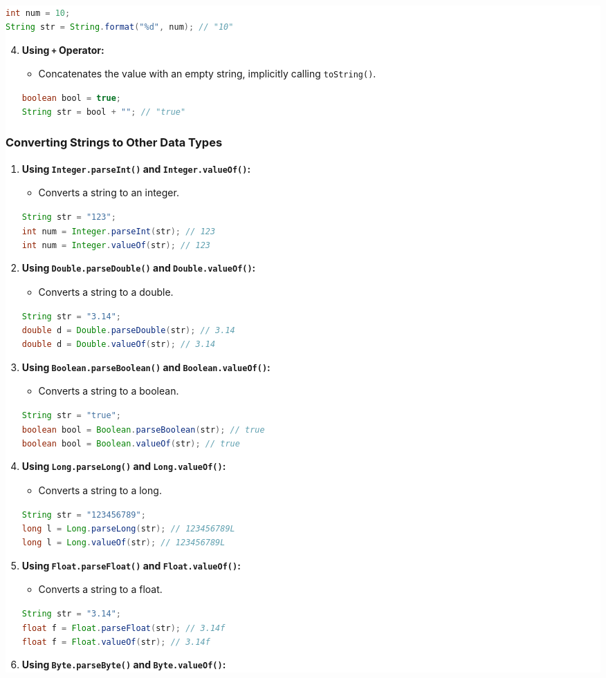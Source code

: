    ```java
   int num = 10;
   String str = String.format("%d", num); // "10"
   ```
4. **Using `+` Operator:**

   - Concatenates the value with an empty string, implicitly calling `toString()`.

   ```java
   boolean bool = true;
   String str = bool + ""; // "true"
   ```

### Converting Strings to Other Data Types

1. **Using `Integer.parseInt()` and `Integer.valueOf()`:**

   - Converts a string to an integer.

   ```java
   String str = "123";
   int num = Integer.parseInt(str); // 123
   int num = Integer.valueOf(str); // 123
   ```
2. **Using `Double.parseDouble()` and `Double.valueOf()`:**

   - Converts a string to a double.

   ```java
   String str = "3.14";
   double d = Double.parseDouble(str); // 3.14
   double d = Double.valueOf(str); // 3.14
   ```
3. **Using `Boolean.parseBoolean()` and `Boolean.valueOf()`:**

   - Converts a string to a boolean.

   ```java
   String str = "true";
   boolean bool = Boolean.parseBoolean(str); // true
   boolean bool = Boolean.valueOf(str); // true
   ```
4. **Using `Long.parseLong()` and `Long.valueOf()`:**

   - Converts a string to a long.

   ```java
   String str = "123456789";
   long l = Long.parseLong(str); // 123456789L
   long l = Long.valueOf(str); // 123456789L
   ```
5. **Using `Float.parseFloat()` and `Float.valueOf()`:**

   - Converts a string to a float.

   ```java
   String str = "3.14";
   float f = Float.parseFloat(str); // 3.14f
   float f = Float.valueOf(str); // 3.14f
   ```
6. **Using `Byte.parseByte()` and `Byte.valueOf()`:**
